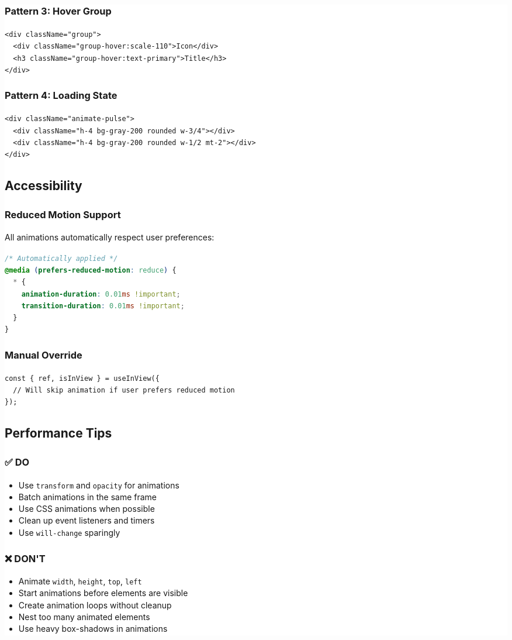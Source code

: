 ### Pattern 3: Hover Group
```tsx
<div className="group">
  <div className="group-hover:scale-110">Icon</div>
  <h3 className="group-hover:text-primary">Title</h3>
</div>
```

### Pattern 4: Loading State
```tsx
<div className="animate-pulse">
  <div className="h-4 bg-gray-200 rounded w-3/4"></div>
  <div className="h-4 bg-gray-200 rounded w-1/2 mt-2"></div>
</div>
```

## Accessibility

### Reduced Motion Support
All animations automatically respect user preferences:

```css
/* Automatically applied */
@media (prefers-reduced-motion: reduce) {
  * {
    animation-duration: 0.01ms !important;
    transition-duration: 0.01ms !important;
  }
}
```

### Manual Override
```tsx
const { ref, isInView } = useInView({
  // Will skip animation if user prefers reduced motion
});
```

## Performance Tips

### ✅ DO
- Use `transform` and `opacity` for animations
- Batch animations in the same frame
- Use CSS animations when possible
- Clean up event listeners and timers
- Use `will-change` sparingly

### ❌ DON'T
- Animate `width`, `height`, `top`, `left`
- Start animations before elements are visible
- Create animation loops without cleanup
- Nest too many animated elements
- Use heavy box-shadows in animations
